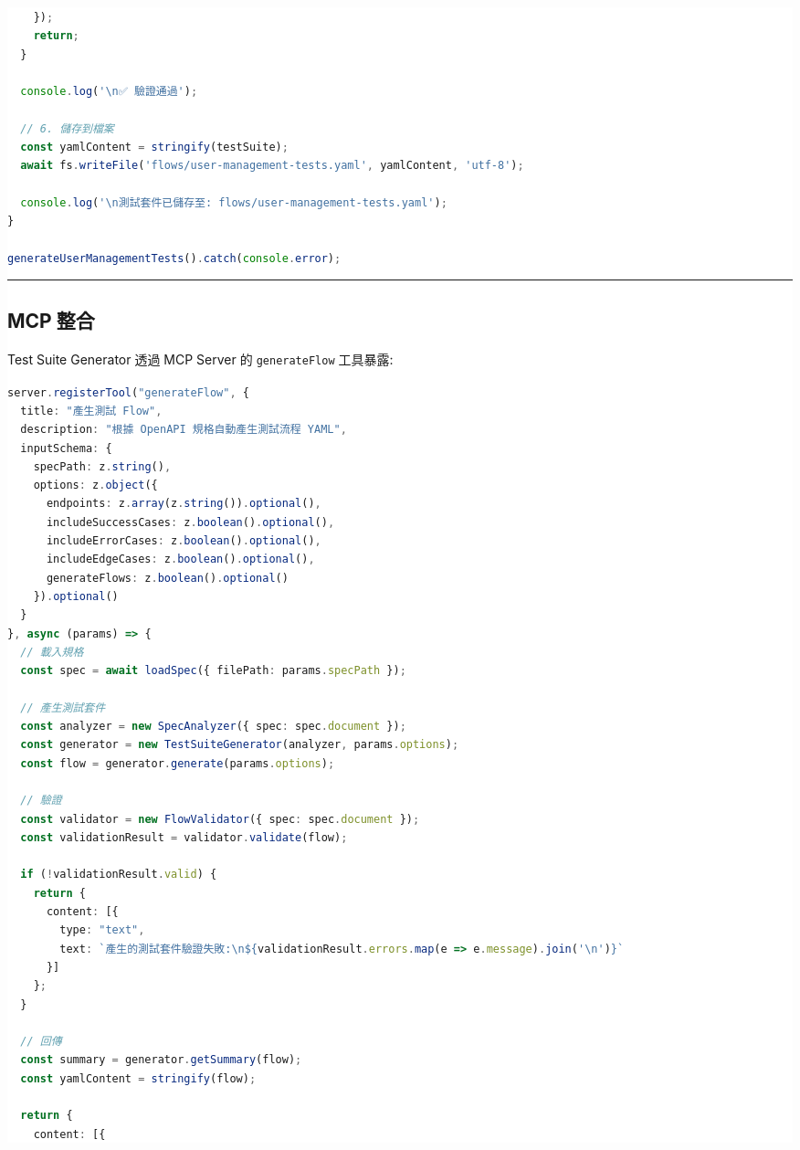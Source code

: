 ```typescript
    });
    return;
  }

  console.log('\n✅ 驗證通過');

  // 6. 儲存到檔案
  const yamlContent = stringify(testSuite);
  await fs.writeFile('flows/user-management-tests.yaml', yamlContent, 'utf-8');

  console.log('\n測試套件已儲存至: flows/user-management-tests.yaml');
}

generateUserManagementTests().catch(console.error);
```

---

## MCP 整合

Test Suite Generator 透過 MCP Server 的 `generateFlow` 工具暴露:

```typescript
server.registerTool("generateFlow", {
  title: "產生測試 Flow",
  description: "根據 OpenAPI 規格自動產生測試流程 YAML",
  inputSchema: {
    specPath: z.string(),
    options: z.object({
      endpoints: z.array(z.string()).optional(),
      includeSuccessCases: z.boolean().optional(),
      includeErrorCases: z.boolean().optional(),
      includeEdgeCases: z.boolean().optional(),
      generateFlows: z.boolean().optional()
    }).optional()
  }
}, async (params) => {
  // 載入規格
  const spec = await loadSpec({ filePath: params.specPath });

  // 產生測試套件
  const analyzer = new SpecAnalyzer({ spec: spec.document });
  const generator = new TestSuiteGenerator(analyzer, params.options);
  const flow = generator.generate(params.options);

  // 驗證
  const validator = new FlowValidator({ spec: spec.document });
  const validationResult = validator.validate(flow);

  if (!validationResult.valid) {
    return {
      content: [{
        type: "text",
        text: `產生的測試套件驗證失敗:\n${validationResult.errors.map(e => e.message).join('\n')}`
      }]
    };
  }

  // 回傳
  const summary = generator.getSummary(flow);
  const yamlContent = stringify(flow);

  return {
    content: [{
```